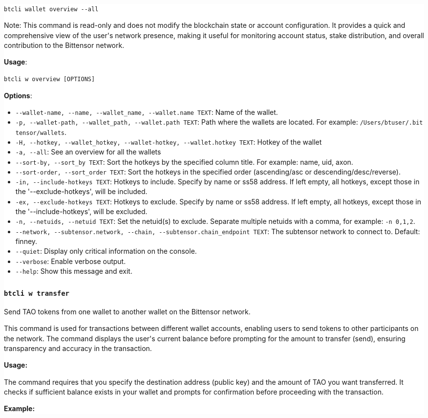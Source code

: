 ```
btcli wallet overview --all
```

Note: This command is read-only and does not modify the blockchain state or account configuration.
It provides a quick and comprehensive view of the user's network presence, making it useful for monitoring account status,
stake distribution, and overall contribution to the Bittensor network.

**Usage**:

```console
btcli w overview [OPTIONS]
```

**Options**:

* `--wallet-name, --name, --wallet_name, --wallet.name TEXT`: Name of the wallet.
* `-p, --wallet-path, --wallet_path, --wallet.path TEXT`: Path where the wallets are located. For example: `/Users/btuser/.bittensor/wallets`.
* `-H, --hotkey, --wallet_hotkey, --wallet-hotkey, --wallet.hotkey TEXT`: Hotkey of the wallet
* `-a, --all`: See an overview for all the wallets
* `--sort-by, --sort_by TEXT`: Sort the hotkeys by the specified column title. For example: name, uid, axon.
* `--sort-order, --sort_order TEXT`: Sort the hotkeys in the specified order (ascending/asc or descending/desc/reverse).
* `-in, --include-hotkeys TEXT`: Hotkeys to include. Specify by name or ss58 address. If left empty, all hotkeys, except those in the '--exclude-hotkeys', will be included.
* `-ex, --exclude-hotkeys TEXT`: Hotkeys to exclude. Specify by name or ss58 address. If left empty, all hotkeys, except those in the '--include-hotkeys', will be excluded.
* `-n, --netuids, --netuid TEXT`: Set the netuid(s) to exclude. Separate multiple netuids with a comma, for example: `-n 0,1,2`.
* `--network, --subtensor.network, --chain, --subtensor.chain_endpoint TEXT`: The subtensor network to connect to. Default: finney.
* `--quiet`: Display only critical information on the console.
* `--verbose`: Enable verbose output.
* `--help`: Show this message and exit.

### `btcli w transfer`

Send TAO tokens from one wallet to another wallet on the Bittensor network.

This command is used for transactions between different wallet accounts, enabling users to send tokens to other
participants on the network. The command displays the user's current balance before prompting for the amount
to transfer (send), ensuring transparency and accuracy in the transaction.

**Usage:**

The command requires that you specify the destination address (public key) and the amount of TAO you want transferred.
It checks if sufficient balance exists in your wallet and prompts for confirmation before proceeding with the transaction.

**Example:**
